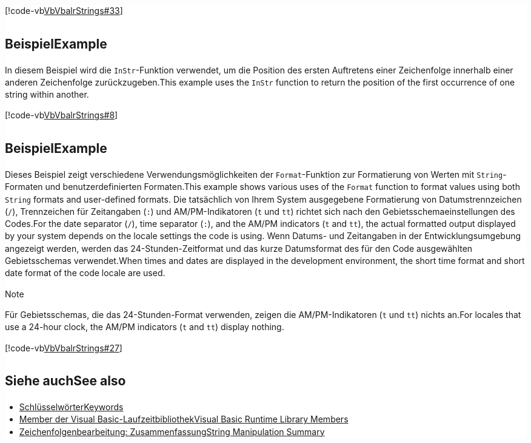  [!code-vb[VbVbalrStrings#33](../../../visual-basic/language-reference/functions/codesnippet/VisualBasic/string-functions_4.vb)]  
  
## <a name="example"></a><span data-ttu-id="54d47-148">Beispiel</span><span class="sxs-lookup"><span data-stu-id="54d47-148">Example</span></span>  
 <span data-ttu-id="54d47-149">In diesem Beispiel wird die `InStr`-Funktion verwendet, um die Position des ersten Auftretens einer Zeichenfolge innerhalb einer anderen Zeichenfolge zurückzugeben.</span><span class="sxs-lookup"><span data-stu-id="54d47-149">This example uses the `InStr` function to return the position of the first occurrence of one string within another.</span></span>  
  
 [!code-vb[VbVbalrStrings#8](../../../visual-basic/language-reference/functions/codesnippet/VisualBasic/string-functions_5.vb)]  
  
## <a name="example"></a><span data-ttu-id="54d47-150">Beispiel</span><span class="sxs-lookup"><span data-stu-id="54d47-150">Example</span></span>  
 <span data-ttu-id="54d47-151">Dieses Beispiel zeigt verschiedene Verwendungsmöglichkeiten der `Format`-Funktion zur Formatierung von Werten mit `String`-Formaten und benutzerdefinierten Formaten.</span><span class="sxs-lookup"><span data-stu-id="54d47-151">This example shows various uses of the `Format` function to format values using both `String` formats and user-defined formats.</span></span> <span data-ttu-id="54d47-152">Die tatsächlich von Ihrem System ausgegebene Formatierung von Datumstrennzeichen (`/`), Trennzeichen für Zeitangaben (`:`) und AM/PM-Indikatoren (`t` und `tt`) richtet sich nach den Gebietsschemaeinstellungen des Codes.</span><span class="sxs-lookup"><span data-stu-id="54d47-152">For the date separator (`/`), time separator (`:`), and the AM/PM indicators (`t` and `tt`), the actual formatted output displayed by your system depends on the locale settings the code is using.</span></span> <span data-ttu-id="54d47-153">Wenn Datums- und Zeitangaben in der Entwicklungsumgebung angezeigt werden, werden das 24-Stunden-Zeitformat und das kurze Datumsformat des für den Code ausgewählten Gebietsschemas verwendet.</span><span class="sxs-lookup"><span data-stu-id="54d47-153">When times and dates are displayed in the development environment, the short time format and short date format of the code locale are used.</span></span>  
  
> [!NOTE]
>  <span data-ttu-id="54d47-154">Für Gebietsschemas, die das 24-Stunden-Format verwenden, zeigen die AM/PM-Indikatoren (`t` und `tt`) nichts an.</span><span class="sxs-lookup"><span data-stu-id="54d47-154">For locales that use a 24-hour clock, the AM/PM indicators (`t` and `tt`) display nothing.</span></span>  
  
 [!code-vb[VbVbalrStrings#27](../../../visual-basic/language-reference/functions/codesnippet/VisualBasic/string-functions_6.vb)]  
  
## <a name="see-also"></a><span data-ttu-id="54d47-155">Siehe auch</span><span class="sxs-lookup"><span data-stu-id="54d47-155">See also</span></span>
- [<span data-ttu-id="54d47-156">Schlüsselwörter</span><span class="sxs-lookup"><span data-stu-id="54d47-156">Keywords</span></span>](../../../visual-basic/language-reference/keywords/index.md)
- [<span data-ttu-id="54d47-157">Member der Visual Basic-Laufzeitbibliothek</span><span class="sxs-lookup"><span data-stu-id="54d47-157">Visual Basic Runtime Library Members</span></span>](../../../visual-basic/language-reference/runtime-library-members.md)
- [<span data-ttu-id="54d47-158">Zeichenfolgenbearbeitung: Zusammenfassung</span><span class="sxs-lookup"><span data-stu-id="54d47-158">String Manipulation Summary</span></span>](../../../visual-basic/language-reference/keywords/string-manipulation-summary.md)
